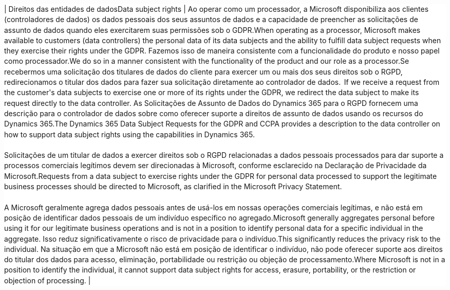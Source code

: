 | <span data-ttu-id="28ac9-195">Direitos das entidades de dados</span><span class="sxs-lookup"><span data-stu-id="28ac9-195">Data subject rights</span></span> | <span data-ttu-id="28ac9-196">Ao operar como um processador, a Microsoft disponibiliza aos clientes (controladores de dados) os dados pessoais dos seus assuntos de dados e a capacidade de preencher as solicitações de assunto de dados quando eles exercitarem suas permissões sob o GDPR.</span><span class="sxs-lookup"><span data-stu-id="28ac9-196">When operating as a processor, Microsoft makes available to customers (data controllers) the personal data of its data subjects and the ability to fulfill data subject requests when they exercise their rights under the GDPR.</span></span> <span data-ttu-id="28ac9-197">Fazemos isso de maneira consistente com a funcionalidade do produto e nosso papel como processador.</span><span class="sxs-lookup"><span data-stu-id="28ac9-197">We do so in a manner consistent with the functionality of the product and our role as a processor.</span></span><span data-ttu-id="28ac9-198">Se recebermos uma solicitação dos titulares de dados do cliente para exercer um ou mais dos seus direitos sob o RGPD, redirecionamos o titular dos dados para fazer sua solicitação diretamente ao controlador de dados.</span><span class="sxs-lookup"><span data-stu-id="28ac9-198">  If we receive a request from the customer's data subjects to exercise one or more of its rights under the GDPR, we redirect the data subject to make its request directly to the data controller.</span></span> <span data-ttu-id="28ac9-199">As Solicitações de Assunto de Dados do Dynamics 365 para o RGPD fornecem uma descrição para o controlador de dados sobre como oferecer suporte a direitos de assunto de dados usando os recursos do Dynamics 365.</span><span class="sxs-lookup"><span data-stu-id="28ac9-199">The Dynamics 365 Data Subject Requests for the GDPR and CCPA provides a description to the data controller on how to support data subject rights using the capabilities in Dynamics 365.</span></span> <br><br> <span data-ttu-id="28ac9-200">Solicitações de um titular de dados a exercer direitos sob o RGPD relacionadas a dados pessoais processados para dar suporte a processos comerciais legítimos devem ser direcionadas à Microsoft, conforme esclarecido na Declaração de Privacidade da Microsoft.</span><span class="sxs-lookup"><span data-stu-id="28ac9-200">Requests from a data subject to exercise rights under the GDPR for personal data  processed to support the legitimate business processes should be directed to Microsoft, as clarified in the Microsoft Privacy Statement.</span></span> <br><br> <span data-ttu-id="28ac9-201">A Microsoft geralmente agrega dados pessoais antes de usá-los em nossas operações comerciais legítimas, e não está em posição de identificar dados pessoais de um indivíduo específico no agregado.</span><span class="sxs-lookup"><span data-stu-id="28ac9-201">Microsoft generally aggregates personal before using it for our legitimate business operations and is not in a position to identify personal data for a specific individual in the aggregate.</span></span> <span data-ttu-id="28ac9-202">Isso reduz significativamente o risco de privacidade para o indivíduo.</span><span class="sxs-lookup"><span data-stu-id="28ac9-202">This significantly reduces the privacy risk to the individual.</span></span>  <span data-ttu-id="28ac9-203">Na situação em que a Microsoft não está em posição de identificar o indivíduo, não pode oferecer suporte aos direitos do titular dos dados para acesso, eliminação, portabilidade ou restrição ou objeção de processamento.</span><span class="sxs-lookup"><span data-stu-id="28ac9-203">Where Microsoft is not in a position to identify the individual, it cannot support data subject rights for access, erasure, portability, or the restriction or objection of processing.</span></span> |